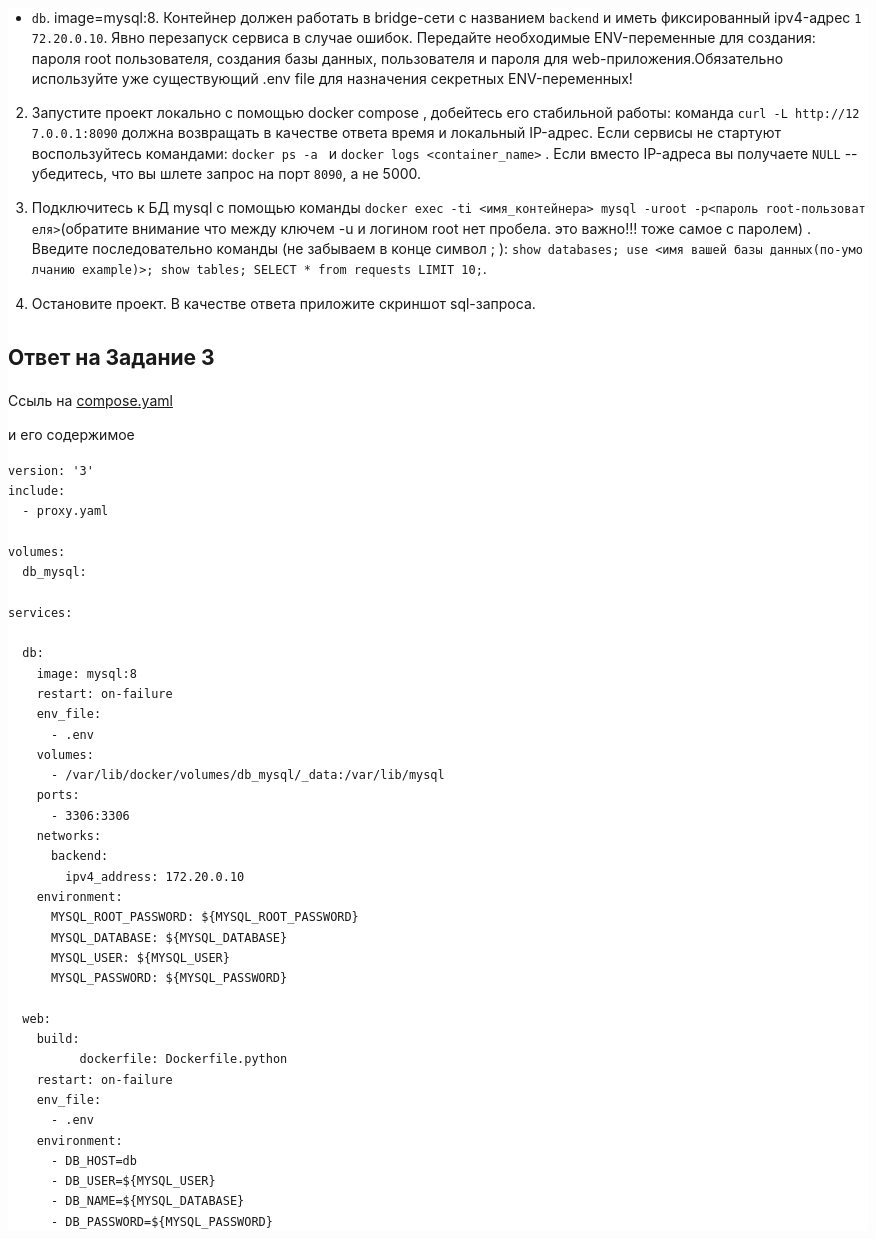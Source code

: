 - ```db```. image=mysql:8. Контейнер должен работать в bridge-сети с названием ```backend``` и иметь фиксированный ipv4-адрес ```172.20.0.10```. Явно перезапуск сервиса в случае ошибок. Передайте необходимые ENV-переменные для создания: пароля root пользователя, создания базы данных, пользователя и пароля для web-приложения.Обязательно используйте уже существующий .env file для назначения секретных ENV-переменных!

2. Запустите проект локально с помощью docker compose , добейтесь его стабильной работы: команда ```curl -L http://127.0.0.1:8090``` должна возвращать в качестве ответа время и локальный IP-адрес. Если сервисы не стартуют воспользуйтесь командами: ```docker ps -a ``` и ```docker logs <container_name>``` . Если вместо IP-адреса вы получаете ```NULL``` --убедитесь, что вы шлете запрос на порт ```8090```, а не 5000.

5. Подключитесь к БД mysql с помощью команды ```docker exec -ti <имя_контейнера> mysql -uroot -p<пароль root-пользователя>```(обратите внимание что между ключем -u и логином root нет пробела. это важно!!! тоже самое с паролем) . Введите последовательно команды (не забываем в конце символ ; ): ```show databases; use <имя вашей базы данных(по-умолчанию example)>; show tables; SELECT * from requests LIMIT 10;```.

6. Остановите проект. В качестве ответа приложите скриншот sql-запроса.

## Ответ на Задание 3

Ссыль на [compose.yaml](https://github.com/s-bessonniy/shvirtd-example-python/blob/main/compose.yaml)

и его содержимое

```
version: '3'
include:
  - proxy.yaml

volumes:
  db_mysql:

services:

  db:
    image: mysql:8
    restart: on-failure
    env_file:
      - .env
    volumes:
      - /var/lib/docker/volumes/db_mysql/_data:/var/lib/mysql
    ports:
      - 3306:3306
    networks:
      backend:
        ipv4_address: 172.20.0.10
    environment:
      MYSQL_ROOT_PASSWORD: ${MYSQL_ROOT_PASSWORD}
      MYSQL_DATABASE: ${MYSQL_DATABASE}
      MYSQL_USER: ${MYSQL_USER}
      MYSQL_PASSWORD: ${MYSQL_PASSWORD}

  web:
    build:
          dockerfile: Dockerfile.python
    restart: on-failure
    env_file:
      - .env
    environment:
      - DB_HOST=db
      - DB_USER=${MYSQL_USER}
      - DB_NAME=${MYSQL_DATABASE}
      - DB_PASSWORD=${MYSQL_PASSWORD}
```